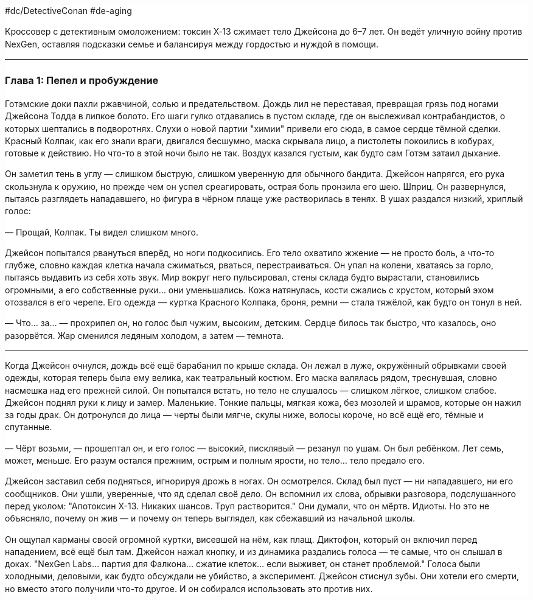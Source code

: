 #dc/DetectiveConan #de-aging 

Кроссовер с детективным омоложением: токсин X‑13 сжимает тело Джейсона до 6–7 лет. Он ведёт уличную войну против NexGen, оставляя подсказки семье и балансируя между гордостью и нуждой в помощи.

---
### Глава 1: Пепел и пробуждение

Готэмские доки пахли ржавчиной, солью и предательством. Дождь лил не переставая, превращая грязь под ногами Джейсона Тодда в липкое болото. Его шаги гулко отдавались в пустом складе, где он выслеживал контрабандистов, о которых шептались в подворотнях. Слухи о новой партии "химии" привели его сюда, в самое сердце тёмной сделки. Красный Колпак, как его знали враги, двигался бесшумно, маска скрывала лицо, а пистолеты покоились в кобурах, готовые к действию. Но что-то в этой ночи было не так. Воздух казался густым, как будто сам Готэм затаил дыхание.

Он заметил тень в углу — слишком быструю, слишком уверенную для обычного бандита. Джейсон напрягся, его рука скользнула к оружию, но прежде чем он успел среагировать, острая боль пронзила его шею. Шприц. Он развернулся, пытаясь разглядеть нападавшего, но фигура в чёрном плаще уже растворилась в тенях. В ушах раздался низкий, хриплый голос:

— Прощай, Колпак. Ты видел слишком много.

Джейсон попытался рвануться вперёд, но ноги подкосились. Его тело охватило жжение — не просто боль, а что-то глубже, словно каждая клетка начала сжиматься, рваться, перестраиваться. Он упал на колени, хватаясь за горло, пытаясь выдавить из себя хоть звук. Мир вокруг него пульсировал, стены склада будто вырастали, становились огромными, а его собственные руки… они уменьшались. Кожа натянулась, кости сжались с хрустом, который эхом отозвался в его черепе. Его одежда — куртка Красного Колпака, броня, ремни — стала тяжёлой, как будто он тонул в ней.

— Что… за… — прохрипел он, но голос был чужим, высоким, детским. Сердце билось так быстро, что казалось, оно разорвётся. Жар сменился ледяным холодом, а затем — темнота.

---

Когда Джейсон очнулся, дождь всё ещё барабанил по крыше склада. Он лежал в луже, окружённый обрывками своей одежды, которая теперь была ему велика, как театральный костюм. Его маска валялась рядом, треснувшая, словно насмешка над его прежней силой. Он попытался встать, но тело не слушалось — слишком лёгкое, слишком слабое. Джейсон поднял руки к лицу и замер. Маленькие. Тонкие пальцы, мягкая кожа, без мозолей и шрамов, которые он нажил за годы драк. Он дотронулся до лица — черты были мягче, скулы ниже, волосы короче, но всё ещё его, тёмные и спутанные.

— Чёрт возьми, — прошептал он, и его голос — высокий, писклявый — резанул по ушам. Он был ребёнком. Лет семь, может, меньше. Его разум остался прежним, острым и полным ярости, но тело… тело предало его.

Джейсон заставил себя подняться, игнорируя дрожь в ногах. Он осмотрелся. Склад был пуст — ни нападавшего, ни его сообщников. Они ушли, уверенные, что яд сделал своё дело. Он вспомнил их слова, обрывки разговора, подслушанного перед уколом: "Апотоксин X-13. Никаких шансов. Труп растворится." Они думали, что он мёртв. Идиоты. Но это не объясняло, почему он жив — и почему он теперь выглядел, как сбежавший из начальной школы.

Он ощупал карманы своей огромной куртки, висевшей на нём, как плащ. Диктофон, который он включил перед нападением, всё ещё был там. Джейсон нажал кнопку, и из динамика раздались голоса — те самые, что он слышал в доках. "NexGen Labs… партия для Фалкона… сжатие клеток… если выживет, он станет проблемой." Голоса были холодными, деловыми, как будто обсуждали не убийство, а эксперимент. Джейсон стиснул зубы. Они хотели его смерти, но вместо этого получили что-то другое. И он собирался использовать это против них.
